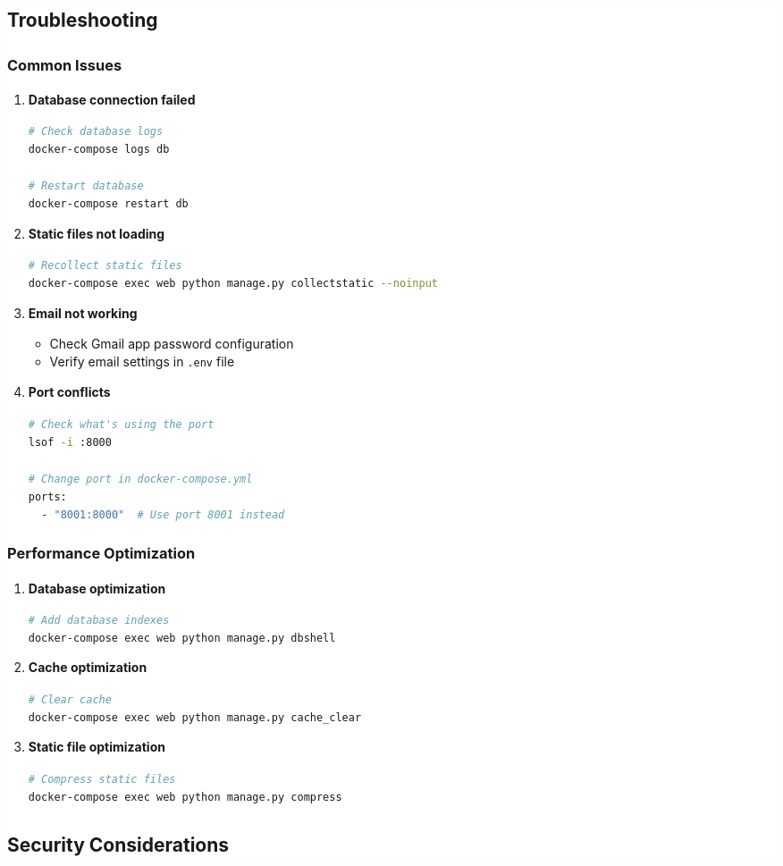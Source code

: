 ## Troubleshooting

### Common Issues

1. **Database connection failed**
   ```bash
   # Check database logs
   docker-compose logs db
   
   # Restart database
   docker-compose restart db
   ```

2. **Static files not loading**
   ```bash
   # Recollect static files
   docker-compose exec web python manage.py collectstatic --noinput
   ```

3. **Email not working**
   - Check Gmail app password configuration
   - Verify email settings in `.env` file

4. **Port conflicts**
   ```bash
   # Check what's using the port
   lsof -i :8000
   
   # Change port in docker-compose.yml
   ports:
     - "8001:8000"  # Use port 8001 instead
   ```

### Performance Optimization

1. **Database optimization**
   ```bash
   # Add database indexes
   docker-compose exec web python manage.py dbshell
   ```

2. **Cache optimization**
   ```bash
   # Clear cache
   docker-compose exec web python manage.py cache_clear
   ```

3. **Static file optimization**
   ```bash
   # Compress static files
   docker-compose exec web python manage.py compress
   ```

## Security Considerations
